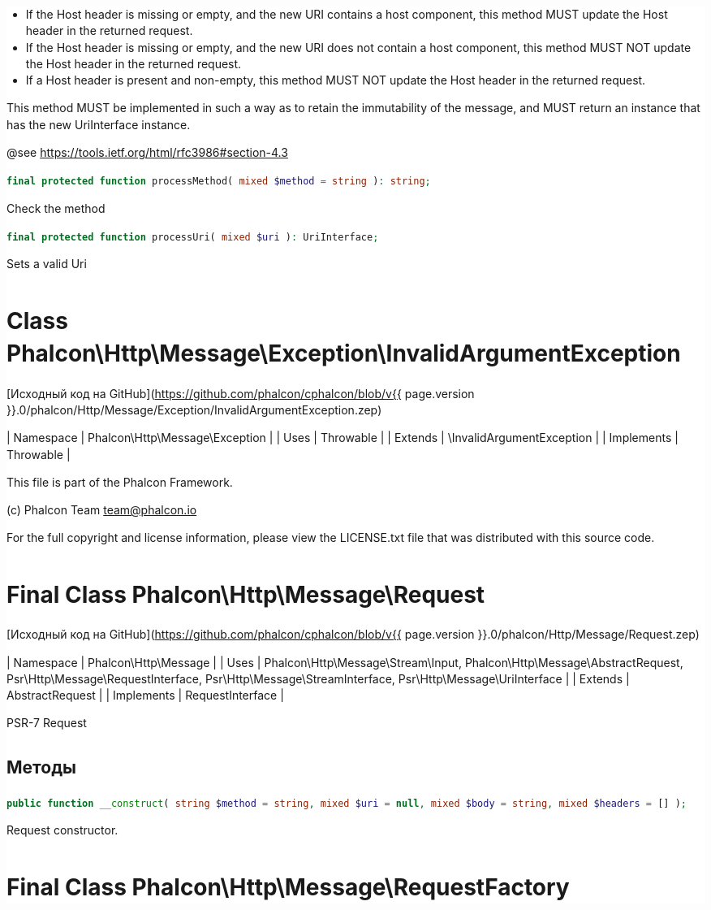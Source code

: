 - If the Host header is missing or empty, and the new URI contains a host component, this method MUST update the Host header in the returned request.
- If the Host header is missing or empty, and the new URI does not contain a host component, this method MUST NOT update the Host header in the returned request.
- If a Host header is present and non-empty, this method MUST NOT update the Host header in the returned request.

This method MUST be implemented in such a way as to retain the immutability of the message, and MUST return an instance that has the new UriInterface instance.

@see https://tools.ietf.org/html/rfc3986#section-4.3

```php
final protected function processMethod( mixed $method = string ): string;
```

Check the method

```php
final protected function processUri( mixed $uri ): UriInterface;
```

Sets a valid Uri

<h1 id="http-message-exception-invalidargumentexception">Class Phalcon\Http\Message\Exception\InvalidArgumentException</h1>

[Исходный код на GitHub](https://github.com/phalcon/cphalcon/blob/v{{ page.version }}.0/phalcon/Http/Message/Exception/InvalidArgumentException.zep)

| Namespace | Phalcon\Http\Message\Exception | | Uses | Throwable | | Extends | \InvalidArgumentException | | Implements | Throwable |

This file is part of the Phalcon Framework.

(c) Phalcon Team <team@phalcon.io>

For the full copyright and license information, please view the LICENSE.txt file that was distributed with this source code.

<h1 id="http-message-request">Final Class Phalcon\Http\Message\Request</h1>

[Исходный код на GitHub](https://github.com/phalcon/cphalcon/blob/v{{ page.version }}.0/phalcon/Http/Message/Request.zep)

| Namespace | Phalcon\Http\Message | | Uses | Phalcon\Http\Message\Stream\Input, Phalcon\Http\Message\AbstractRequest, Psr\Http\Message\RequestInterface, Psr\Http\Message\StreamInterface, Psr\Http\Message\UriInterface | | Extends | AbstractRequest | | Implements | RequestInterface |

PSR-7 Request

## Методы

```php
public function __construct( string $method = string, mixed $uri = null, mixed $body = string, mixed $headers = [] );
```

Request constructor.

<h1 id="http-message-requestfactory">Final Class Phalcon\Http\Message\RequestFactory</h1>
